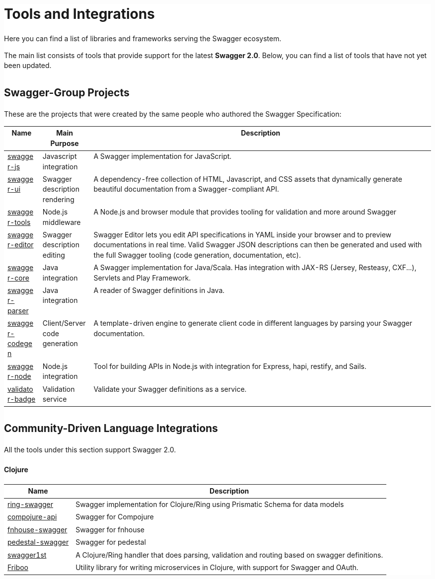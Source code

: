 # Tools and Integrations

Here you can find a list of libraries and frameworks serving the Swagger ecosystem.

The main list consists of tools that provide support for the latest **Swagger 2.0**. Below, you can find a list of tools that have not yet been updated.

## Swagger-Group Projects

These are the projects that were created by the same people who authored the Swagger Specification:

Name | Main Purpose | Description
---|---|---
[swagger-js](https://github.com/swagger-api/swagger-js) | Javascript integration |A Swagger implementation for JavaScript.
[swagger-ui](https://github.com/swagger-api/swagger-ui) | Swagger description rendering | A dependency-free collection of HTML, Javascript, and CSS assets that dynamically generate beautiful documentation from a Swagger-compliant API.
[swagger-tools](https://github.com/apigee-127/swagger-tools) | Node.js middleware | A Node.js and browser module that provides tooling for validation and more around Swagger
[swagger-editor](https://github.com/swagger-api/swagger-editor) | Swagger description editing | Swagger Editor lets you edit API specifications in YAML inside your browser and to preview documentations in real time. Valid Swagger JSON descriptions can then be generated and used with the full Swagger tooling (code generation, documentation, etc).
[swagger-core](https://github.com/swagger-api/swagger-core) | Java integration | A Swagger implementation for Java/Scala. Has integration with JAX-RS (Jersey, Resteasy, CXF...), Servlets and Play Framework.
[swagger-parser](https://github.com/swagger-api/swagger-parser) | Java integration | A reader of Swagger definitions in Java.
[swagger-codegen](https://github.com/swagger-api/swagger-codegen) | Client/Server code generation | A template-driven engine to generate client code in different languages by parsing your Swagger documentation.
[swagger-node](https://github.com/swagger-api/swagger-node) | Node.js integration | Tool for building APIs in Node.js with integration for Express, hapi, restify, and Sails.
[validator-badge](https://github.com/swagger-api/validator-badge) | Validation service | Validate your Swagger definitions as a service.


## Community-Driven Language Integrations

All the tools under this section support Swagger 2.0.

#### Clojure

Name | Description
---|---
[ring-swagger](https://github.com/metosin/ring-swagger) | Swagger implementation for Clojure/Ring using Prismatic Schema for data models
[compojure-api](https://github.com/metosin/compojure-api) | Swagger for Compojure
[fnhouse-swagger](https://github.com/metosin/fnhouse-swagger) | Swagger for fnhouse
[pedestal-swagger](https://github.com/frankiesardo/pedestal-swagger) | Swagger for pedestal
[swagger1st](https://github.com/sarnowski/swagger1st) | A Clojure/Ring handler that does parsing, validation and routing based on swagger definitions.
[Friboo](https://github.com/zalando/friboo) | Utility library for writing microservices in Clojure, with support for Swagger and OAuth.
